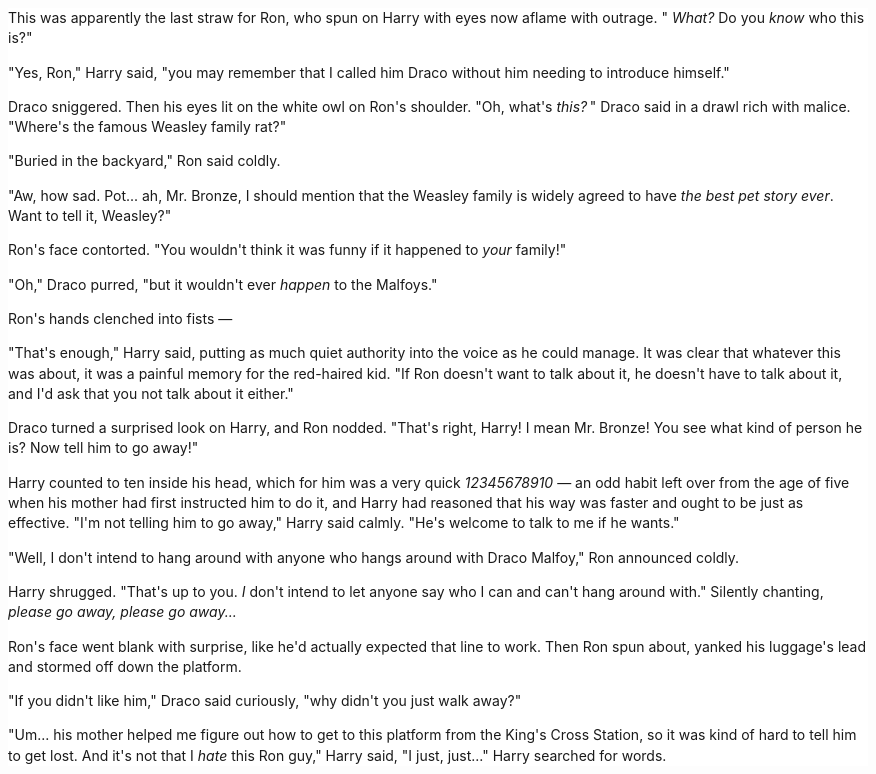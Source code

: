 This was apparently the last straw for Ron, who spun on Harry with eyes
now aflame with outrage. " *What?* Do you *know* who this is?"

"Yes, Ron," Harry said, "you may remember that I called him Draco
without him needing to introduce himself."

Draco sniggered. Then his eyes lit on the white owl on Ron's shoulder.
"Oh, what's *this?* " Draco said in a drawl rich with malice. "Where's
the famous Weasley family rat?"

"Buried in the backyard," Ron said coldly.

"Aw, how sad. Pot... ah, Mr. Bronze, I should mention that the Weasley
family is widely agreed to have *the best pet story ever*. Want to tell
it, Weasley?"

Ron's face contorted. "You wouldn't think it was funny if it happened to
*your* family!"

"Oh," Draco purred, "but it wouldn't ever *happen* to the Malfoys."

Ron's hands clenched into fists —

"That's enough," Harry said, putting as much quiet authority into the
voice as he could manage. It was clear that whatever this was about, it
was a painful memory for the red-haired kid. "If Ron doesn't want to
talk about it, he doesn't have to talk about it, and I'd ask that you
not talk about it either."

Draco turned a surprised look on Harry, and Ron nodded. "That's right,
Harry! I mean Mr. Bronze! You see what kind of person he is? Now tell
him to go away!"

Harry counted to ten inside his head, which for him was a very quick
*12345678910* — an odd habit left over from the age of five when his
mother had first instructed him to do it, and Harry had reasoned that
his way was faster and ought to be just as effective. "I'm not telling
him to go away," Harry said calmly. "He's welcome to talk to me if he
wants."

"Well, I don't intend to hang around with anyone who hangs around with
Draco Malfoy," Ron announced coldly.

Harry shrugged. "That's up to you. *I* don't intend to let anyone say
who I can and can't hang around with." Silently chanting, *please go
away, please go away...*

Ron's face went blank with surprise, like he'd actually expected that
line to work. Then Ron spun about, yanked his luggage's lead and stormed
off down the platform.

"If you didn't like him," Draco said curiously, "why didn't you just
walk away?"

"Um... his mother helped me figure out how to get to this platform from
the King's Cross Station, so it was kind of hard to tell him to get
lost. And it's not that I *hate* this Ron guy," Harry said, "I just,
just..." Harry searched for words.

